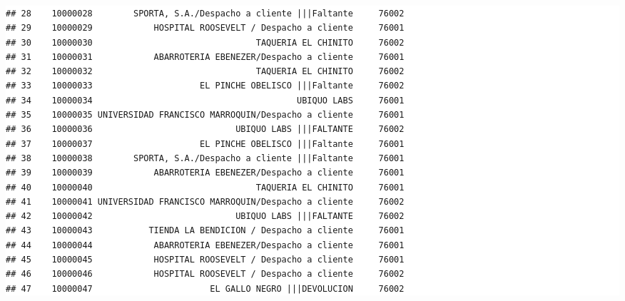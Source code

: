     ## 28    10000028        SPORTA, S.A./Despacho a cliente |||Faltante     76002
    ## 29    10000029            HOSPITAL ROOSEVELT / Despacho a cliente     76001
    ## 30    10000030                                TAQUERIA EL CHINITO     76002
    ## 31    10000031            ABARROTERIA EBENEZER/Despacho a cliente     76001
    ## 32    10000032                                TAQUERIA EL CHINITO     76002
    ## 33    10000033                     EL PINCHE OBELISCO |||Faltante     76002
    ## 34    10000034                                        UBIQUO LABS     76001
    ## 35    10000035 UNIVERSIDAD FRANCISCO MARROQUIN/Despacho a cliente     76001
    ## 36    10000036                            UBIQUO LABS |||FALTANTE     76002
    ## 37    10000037                     EL PINCHE OBELISCO |||Faltante     76001
    ## 38    10000038        SPORTA, S.A./Despacho a cliente |||Faltante     76001
    ## 39    10000039            ABARROTERIA EBENEZER/Despacho a cliente     76001
    ## 40    10000040                                TAQUERIA EL CHINITO     76001
    ## 41    10000041 UNIVERSIDAD FRANCISCO MARROQUIN/Despacho a cliente     76002
    ## 42    10000042                            UBIQUO LABS |||FALTANTE     76002
    ## 43    10000043           TIENDA LA BENDICION / Despacho a cliente     76001
    ## 44    10000044            ABARROTERIA EBENEZER/Despacho a cliente     76001
    ## 45    10000045            HOSPITAL ROOSEVELT / Despacho a cliente     76001
    ## 46    10000046            HOSPITAL ROOSEVELT / Despacho a cliente     76002
    ## 47    10000047                       EL GALLO NEGRO |||DEVOLUCION     76002